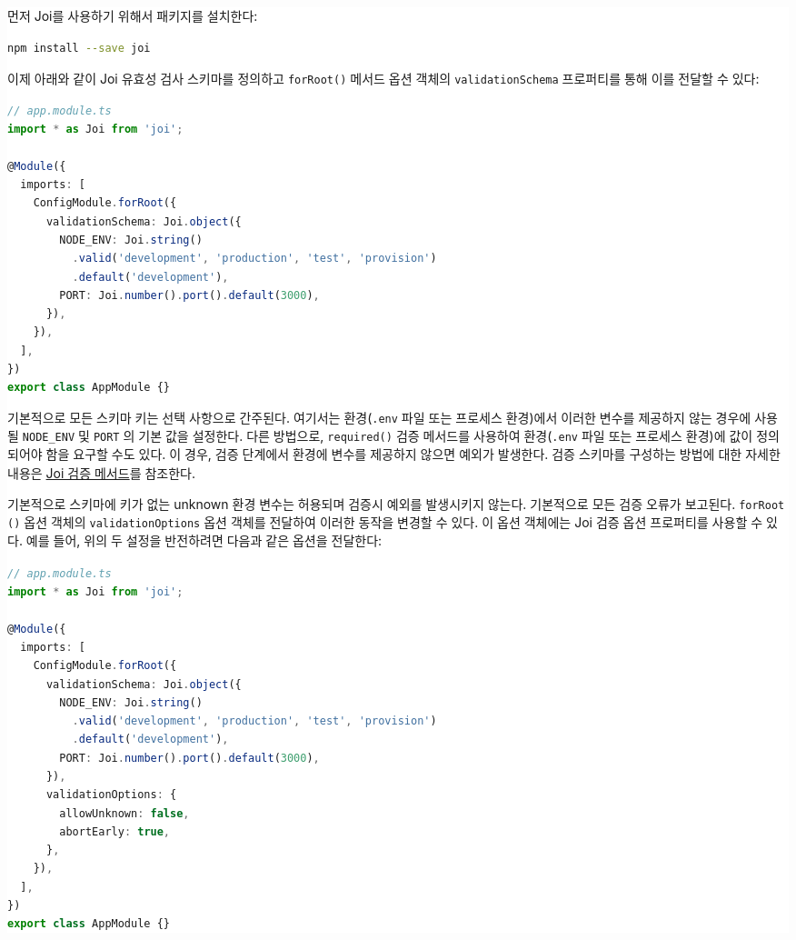 먼저 Joi를 사용하기 위해서 패키지를 설치한다:

```bash
npm install --save joi
```

이제 아래와 같이 Joi 유효성 검사 스키마를 정의하고 `forRoot()` 메서드 옵션 객체의 `validationSchema` 프로퍼티를 통해 이를 전달할 수 있다:

```ts
// app.module.ts
import * as Joi from 'joi';

@Module({
  imports: [
    ConfigModule.forRoot({
      validationSchema: Joi.object({
        NODE_ENV: Joi.string()
          .valid('development', 'production', 'test', 'provision')
          .default('development'),
        PORT: Joi.number().port().default(3000),
      }),
    }),
  ],
})
export class AppModule {}
```

기본적으로 모든 스키마 키는 선택 사항으로 간주된다. 여기서는 환경(`.env` 파일 또는 프로세스 환경)에서 이러한 변수를 제공하지 않는 경우에 사용될 `NODE_ENV` 및 `PORT` 의 기본 값을 설정한다. 다른 방법으로, `required()` 검증 메서드를 사용하여 환경(`.env` 파일 또는 프로세스 환경)에 값이 정의되어야 함을 요구할 수도 있다. 이 경우, 검증 단계에서 환경에 변수를 제공하지 않으면 예외가 발생한다. 검증 스키마를 구성하는 방법에 대한 자세한 내용은 [Joi 검증 메서드](https://joi.dev/api/?v=17.3.0#example)를 참조한다.

기본적으로 스키마에 키가 없는 unknown 환경 변수는 허용되며 검증시 예외를 발생시키지 않는다. 기본적으로 모든 검증 오류가 보고된다. `forRoot()` 옵션 객체의 `validationOptions` 옵션 객체를 전달하여 이러한 동작을 변경할 수 있다. 이 옵션 객체에는 Joi 검증 옵션 프로퍼티를 사용할 수 있다. 예를 들어, 위의 두 설정을 반전하려면 다음과 같은 옵션을 전달한다:

```ts
// app.module.ts
import * as Joi from 'joi';

@Module({
  imports: [
    ConfigModule.forRoot({
      validationSchema: Joi.object({
        NODE_ENV: Joi.string()
          .valid('development', 'production', 'test', 'provision')
          .default('development'),
        PORT: Joi.number().port().default(3000),
      }),
      validationOptions: {
        allowUnknown: false,
        abortEarly: true,
      },
    }),
  ],
})
export class AppModule {}
```
